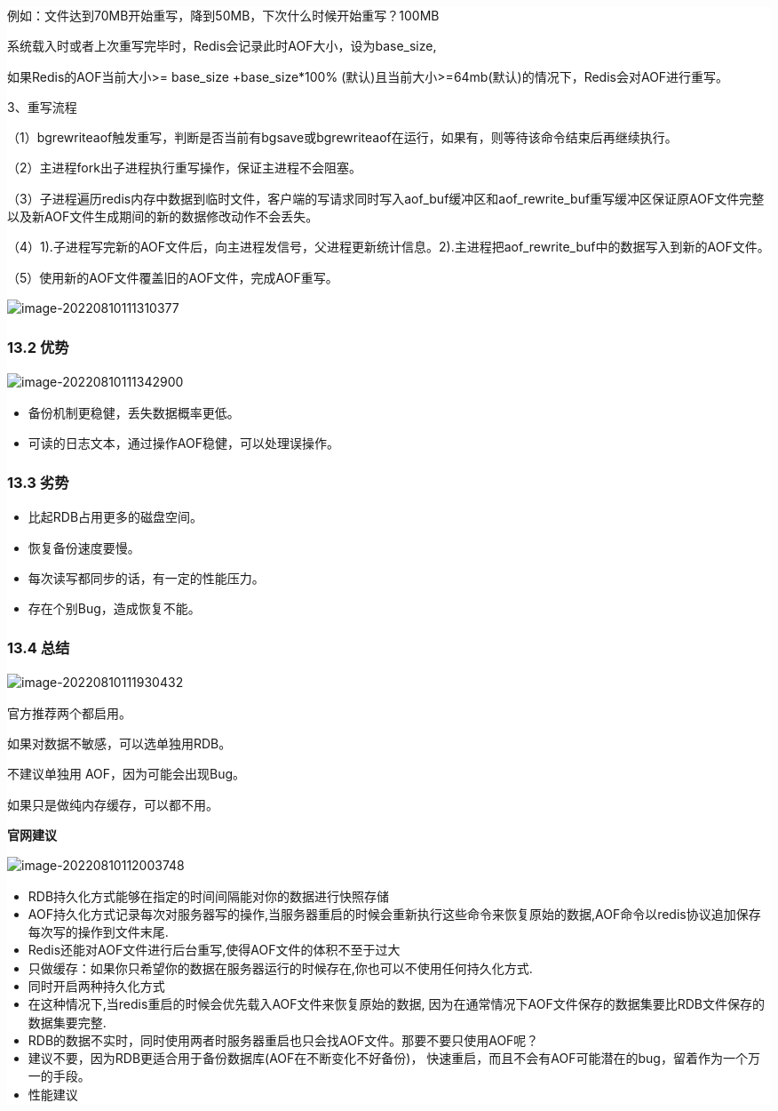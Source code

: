 例如：文件达到70MB开始重写，降到50MB，下次什么时候开始重写？100MB

系统载入时或者上次重写完毕时，Redis会记录此时AOF大小，设为base_size,

如果Redis的AOF当前大小>= base_size +base_size*100% (默认)且当前大小>=64mb(默认)的情况下，Redis会对AOF进行重写。 

3、重写流程

（1）bgrewriteaof触发重写，判断是否当前有bgsave或bgrewriteaof在运行，如果有，则等待该命令结束后再继续执行。

（2）主进程fork出子进程执行重写操作，保证主进程不会阻塞。

（3）子进程遍历redis内存中数据到临时文件，客户端的写请求同时写入aof_buf缓冲区和aof_rewrite_buf重写缓冲区保证原AOF文件完整以及新AOF文件生成期间的新的数据修改动作不会丢失。

（4）1).子进程写完新的AOF文件后，向主进程发信号，父进程更新统计信息。2).主进程把aof_rewrite_buf中的数据写入到新的AOF文件。

（5）使用新的AOF文件覆盖旧的AOF文件，完成AOF重写。

![image-20220810111310377](https://trpora-1300527744.cos.ap-chongqing.myqcloud.com/img/image-20220810111310377.png)

### 13.2 优势

![image-20220810111342900](https://trpora-1300527744.cos.ap-chongqing.myqcloud.com/img/image-20220810111342900.png)

* 备份机制更稳健，丢失数据概率更低。

* 可读的日志文本，通过操作AOF稳健，可以处理误操作。

### 13.3 劣势

* 比起RDB占用更多的磁盘空间。

* 恢复备份速度要慢。

* 每次读写都同步的话，有一定的性能压力。

* 存在个别Bug，造成恢复不能。

### 13.4 总结

![image-20220810111930432](https://trpora-1300527744.cos.ap-chongqing.myqcloud.com/img/image-20220810111930432.png)

官方推荐两个都启用。

如果对数据不敏感，可以选单独用RDB。

不建议单独用 AOF，因为可能会出现Bug。

如果只是做纯内存缓存，可以都不用。

**官网建议**

![image-20220810112003748](https://trpora-1300527744.cos.ap-chongqing.myqcloud.com/img/image-20220810112003748.png)

* RDB持久化方式能够在指定的时间间隔能对你的数据进行快照存储
* AOF持久化方式记录每次对服务器写的操作,当服务器重启的时候会重新执行这些命令来恢复原始的数据,AOF命令以redis协议追加保存每次写的操作到文件末尾. 
* Redis还能对AOF文件进行后台重写,使得AOF文件的体积不至于过大
* 只做缓存：如果你只希望你的数据在服务器运行的时候存在,你也可以不使用任何持久化方式.
* 同时开启两种持久化方式
* 在这种情况下,当redis重启的时候会优先载入AOF文件来恢复原始的数据, 因为在通常情况下AOF文件保存的数据集要比RDB文件保存的数据集要完整.
* RDB的数据不实时，同时使用两者时服务器重启也只会找AOF文件。那要不要只使用AOF呢？ 
* 建议不要，因为RDB更适合用于备份数据库(AOF在不断变化不好备份)， 快速重启，而且不会有AOF可能潜在的bug，留着作为一个万一的手段。
* 性能建议

